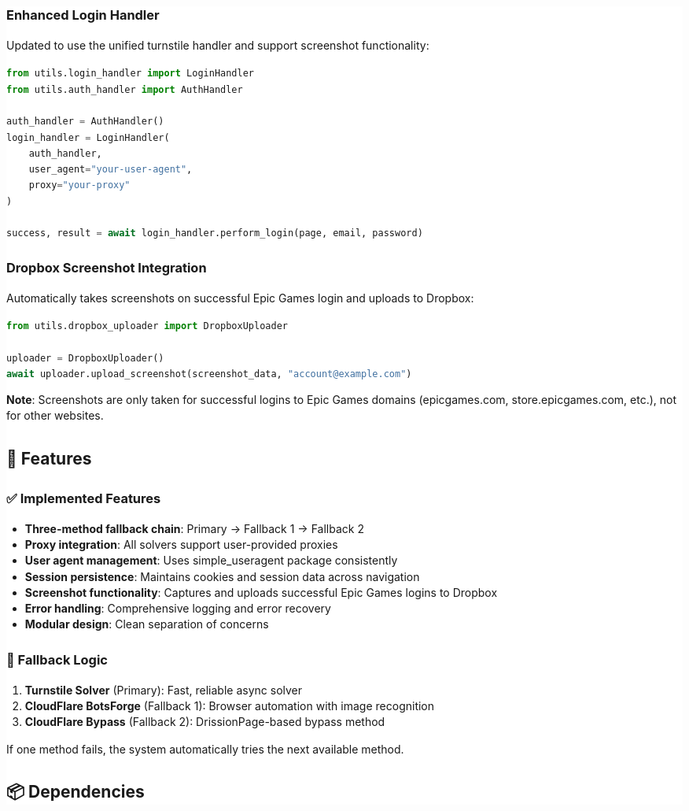 ### Enhanced Login Handler

Updated to use the unified turnstile handler and support screenshot functionality:

```python
from utils.login_handler import LoginHandler
from utils.auth_handler import AuthHandler

auth_handler = AuthHandler()
login_handler = LoginHandler(
    auth_handler,
    user_agent="your-user-agent",
    proxy="your-proxy"
)

success, result = await login_handler.perform_login(page, email, password)
```

### Dropbox Screenshot Integration

Automatically takes screenshots on successful Epic Games login and uploads to Dropbox:

```python
from utils.dropbox_uploader import DropboxUploader

uploader = DropboxUploader()
await uploader.upload_screenshot(screenshot_data, "account@example.com")
```

**Note**: Screenshots are only taken for successful logins to Epic Games domains (epicgames.com, store.epicgames.com, etc.), not for other websites.

## 🚀 Features

### ✅ Implemented Features

- **Three-method fallback chain**: Primary → Fallback 1 → Fallback 2
- **Proxy integration**: All solvers support user-provided proxies
- **User agent management**: Uses simple_useragent package consistently
- **Session persistence**: Maintains cookies and session data across navigation
- **Screenshot functionality**: Captures and uploads successful Epic Games logins to Dropbox
- **Error handling**: Comprehensive logging and error recovery
- **Modular design**: Clean separation of concerns

### 🔄 Fallback Logic

1. **Turnstile Solver** (Primary): Fast, reliable async solver
2. **CloudFlare BotsForge** (Fallback 1): Browser automation with image recognition
3. **CloudFlare Bypass** (Fallback 2): DrissionPage-based bypass method

If one method fails, the system automatically tries the next available method.

## 📦 Dependencies
